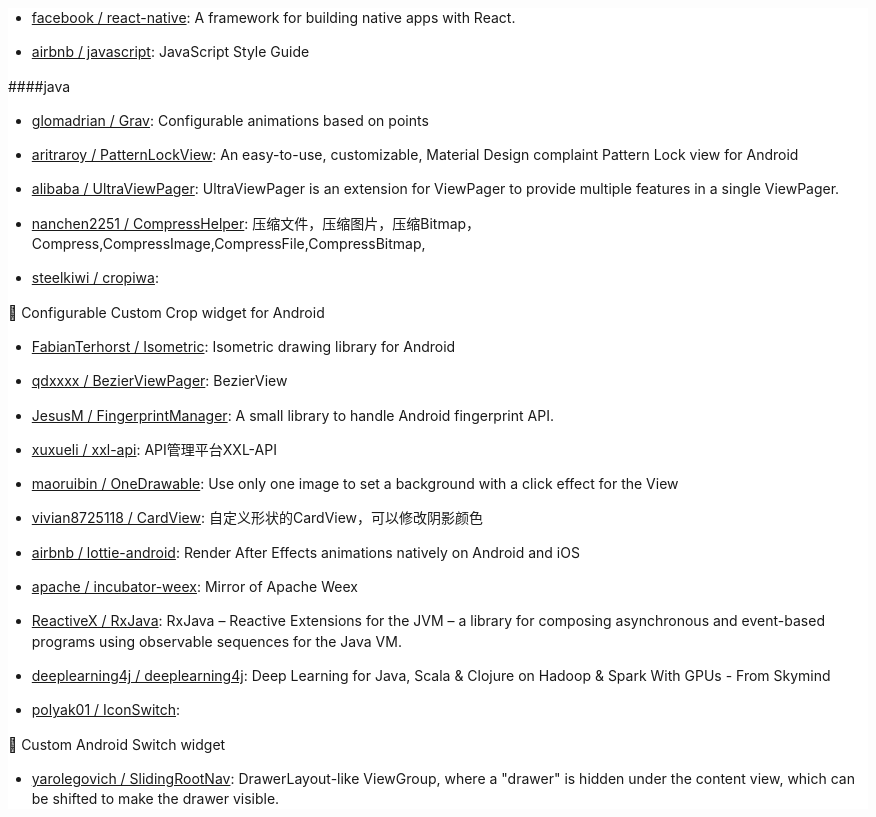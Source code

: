 * [facebook / react-native](https://github.com/facebook/react-native): 
        A framework for building native apps with React.
      
* [airbnb / javascript](https://github.com/airbnb/javascript): 
        JavaScript Style Guide
      

####java
* [glomadrian / Grav](https://github.com/glomadrian/Grav): 
        Configurable animations based on points
      
* [aritraroy / PatternLockView](https://github.com/aritraroy/PatternLockView): 
        An easy-to-use, customizable, Material Design complaint Pattern Lock view for Android
      
* [alibaba / UltraViewPager](https://github.com/alibaba/UltraViewPager): 
        UltraViewPager is an extension for ViewPager to provide multiple features in a single ViewPager.
      
* [nanchen2251 / CompressHelper](https://github.com/nanchen2251/CompressHelper): 
        压缩文件，压缩图片，压缩Bitmap，Compress,CompressImage,CompressFile,CompressBitmap,
      
* [steelkiwi / cropiwa](https://github.com/steelkiwi/cropiwa): 
        
📐 Configurable Custom Crop widget for Android
      
* [FabianTerhorst / Isometric](https://github.com/FabianTerhorst/Isometric): 
        Isometric drawing library for Android
      
* [qdxxxx / BezierViewPager](https://github.com/qdxxxx/BezierViewPager): 
        BezierView
      
* [JesusM / FingerprintManager](https://github.com/JesusM/FingerprintManager): 
        A small library to handle Android fingerprint API.
      
* [xuxueli / xxl-api](https://github.com/xuxueli/xxl-api): 
        API管理平台XXL-API
      
* [maoruibin / OneDrawable](https://github.com/maoruibin/OneDrawable): 
        Use only one image to set a background with a click effect for the View
      
* [vivian8725118 / CardView](https://github.com/vivian8725118/CardView): 
        自定义形状的CardView，可以修改阴影颜色
      
* [airbnb / lottie-android](https://github.com/airbnb/lottie-android): 
        Render After Effects animations natively on Android and iOS
      
* [apache / incubator-weex](https://github.com/apache/incubator-weex): 
        Mirror of Apache Weex
      
* [ReactiveX / RxJava](https://github.com/ReactiveX/RxJava): 
        RxJava – Reactive Extensions for the JVM – a library for composing asynchronous and event-based programs using observable sequences for the Java VM.
      
* [deeplearning4j / deeplearning4j](https://github.com/deeplearning4j/deeplearning4j): 
        Deep Learning for Java, Scala & Clojure on Hadoop & Spark With GPUs - From Skymind
      
* [polyak01 / IconSwitch](https://github.com/polyak01/IconSwitch): 
        
🍭 Custom Android Switch widget
      
* [yarolegovich / SlidingRootNav](https://github.com/yarolegovich/SlidingRootNav): 
        DrawerLayout-like ViewGroup, where a "drawer" is hidden under the content view, which can be shifted to make the drawer visible.
      